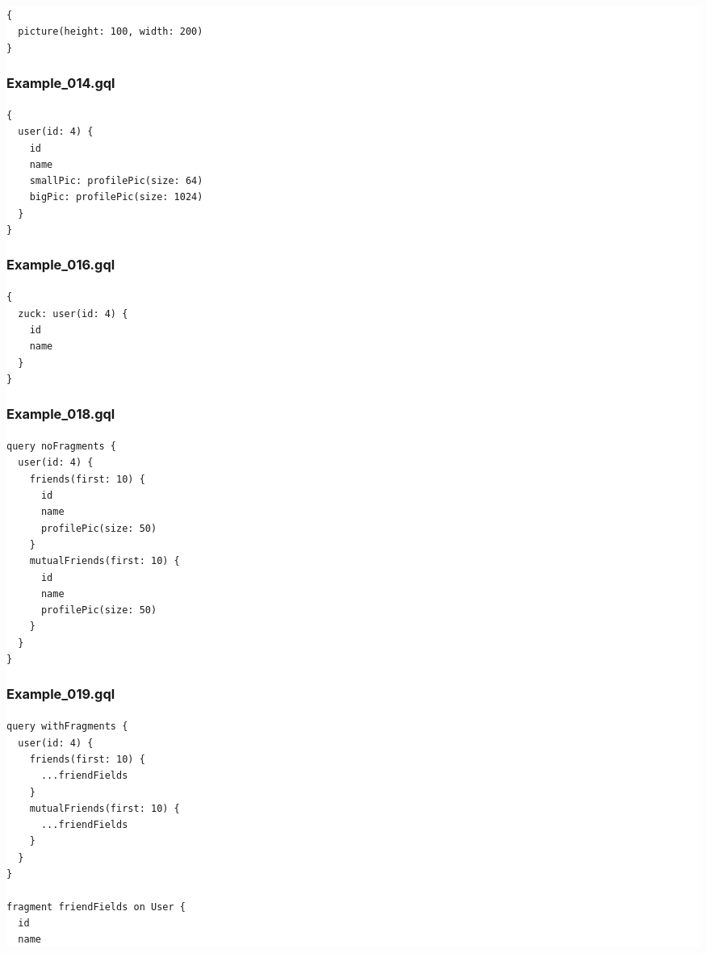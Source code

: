```gqlp
{
  picture(height: 100, width: 200)
}
```

### Example_014.gql

```gqlp
{
  user(id: 4) {
    id
    name
    smallPic: profilePic(size: 64)
    bigPic: profilePic(size: 1024)
  }
}
```

### Example_016.gql

```gqlp
{
  zuck: user(id: 4) {
    id
    name
  }
}
```

### Example_018.gql

```gqlp
query noFragments {
  user(id: 4) {
    friends(first: 10) {
      id
      name
      profilePic(size: 50)
    }
    mutualFriends(first: 10) {
      id
      name
      profilePic(size: 50)
    }
  }
}
```

### Example_019.gql

```gqlp
query withFragments {
  user(id: 4) {
    friends(first: 10) {
      ...friendFields
    }
    mutualFriends(first: 10) {
      ...friendFields
    }
  }
}

fragment friendFields on User {
  id
  name
```